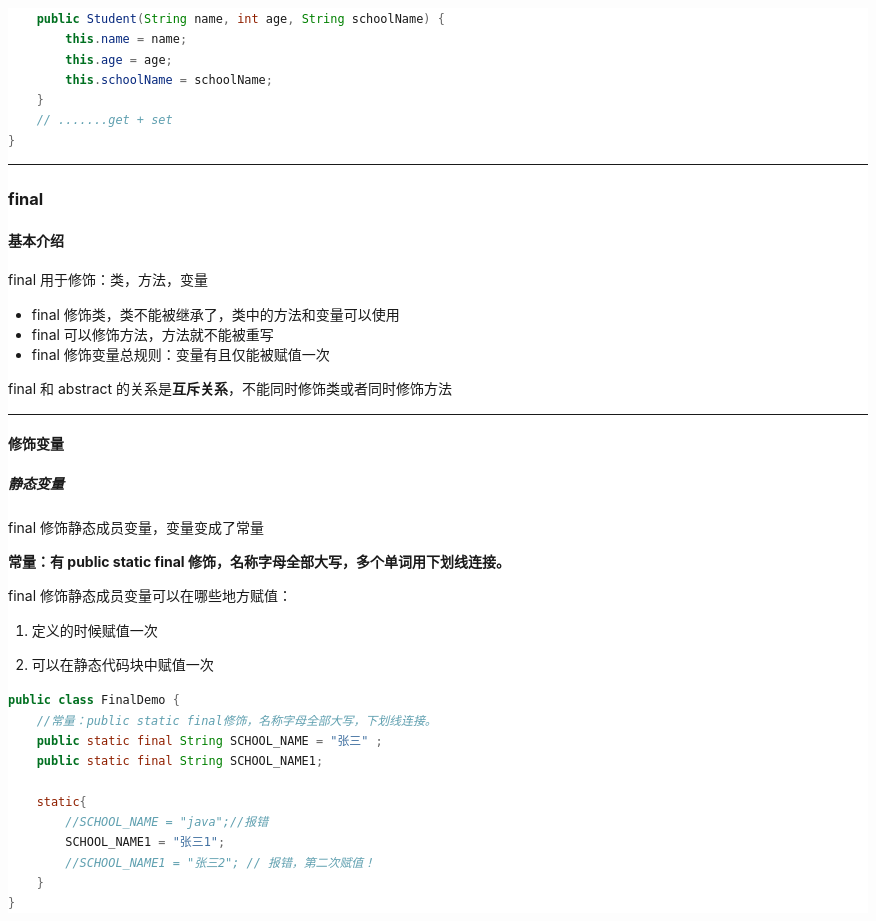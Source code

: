 ```java
	public Student(String name, int age, String schoolName) {
        this.name = name;
        this.age = age;
        this.schoolName = schoolName;
    }
	// .......get + set
}
```



***



### final

#### 基本介绍

final 用于修饰：类，方法，变量

* final 修饰类，类不能被继承了，类中的方法和变量可以使用
* final 可以修饰方法，方法就不能被重写
* final 修饰变量总规则：变量有且仅能被赋值一次

final 和 abstract 的关系是**互斥关系**，不能同时修饰类或者同时修饰方法



***



#### 修饰变量

##### 静态变量

final 修饰静态成员变量，变量变成了常量

**常量：有 public static final 修饰，名称字母全部大写，多个单词用下划线连接。**

final 修饰静态成员变量可以在哪些地方赋值：

1. 定义的时候赋值一次

2. 可以在静态代码块中赋值一次

```java
public class FinalDemo {
	//常量：public static final修饰，名称字母全部大写，下划线连接。
    public static final String SCHOOL_NAME = "张三" ;
    public static final String SCHOOL_NAME1;

    static{
        //SCHOOL_NAME = "java";//报错
        SCHOOL_NAME1 = "张三1";
        //SCHOOL_NAME1 = "张三2"; // 报错，第二次赋值！
    }
}
```
